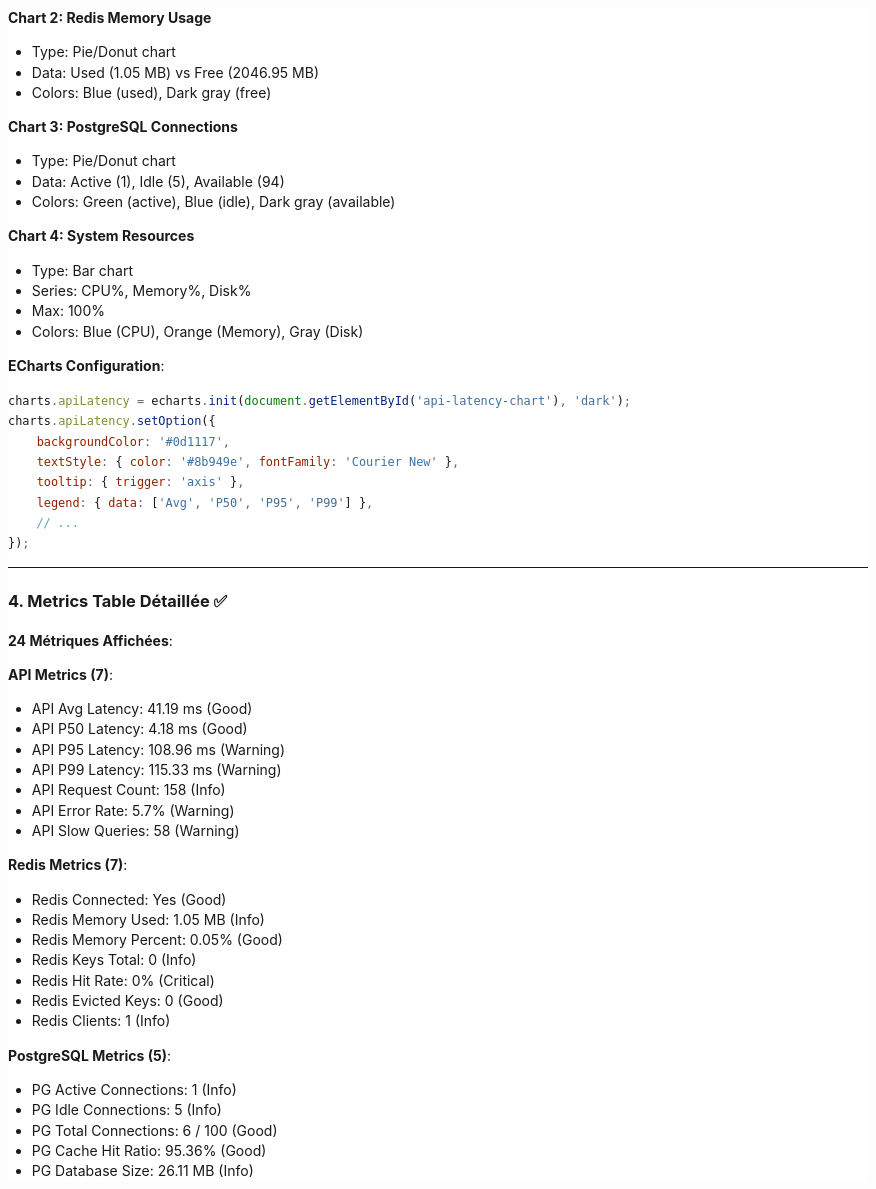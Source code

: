 **Chart 2: Redis Memory Usage**
- Type: Pie/Donut chart
- Data: Used (1.05 MB) vs Free (2046.95 MB)
- Colors: Blue (used), Dark gray (free)

**Chart 3: PostgreSQL Connections**
- Type: Pie/Donut chart
- Data: Active (1), Idle (5), Available (94)
- Colors: Green (active), Blue (idle), Dark gray (available)

**Chart 4: System Resources**
- Type: Bar chart
- Series: CPU%, Memory%, Disk%
- Max: 100%
- Colors: Blue (CPU), Orange (Memory), Gray (Disk)

**ECharts Configuration**:
```javascript
charts.apiLatency = echarts.init(document.getElementById('api-latency-chart'), 'dark');
charts.apiLatency.setOption({
    backgroundColor: '#0d1117',
    textStyle: { color: '#8b949e', fontFamily: 'Courier New' },
    tooltip: { trigger: 'axis' },
    legend: { data: ['Avg', 'P50', 'P95', 'P99'] },
    // ...
});
```

---

### 4. Metrics Table Détaillée ✅

**24 Métriques Affichées**:

**API Metrics (7)**:
- API Avg Latency: 41.19 ms (Good)
- API P50 Latency: 4.18 ms (Good)
- API P95 Latency: 108.96 ms (Warning)
- API P99 Latency: 115.33 ms (Warning)
- API Request Count: 158 (Info)
- API Error Rate: 5.7% (Warning)
- API Slow Queries: 58 (Warning)

**Redis Metrics (7)**:
- Redis Connected: Yes (Good)
- Redis Memory Used: 1.05 MB (Info)
- Redis Memory Percent: 0.05% (Good)
- Redis Keys Total: 0 (Info)
- Redis Hit Rate: 0% (Critical)
- Redis Evicted Keys: 0 (Good)
- Redis Clients: 1 (Info)

**PostgreSQL Metrics (5)**:
- PG Active Connections: 1 (Info)
- PG Idle Connections: 5 (Info)
- PG Total Connections: 6 / 100 (Good)
- PG Cache Hit Ratio: 95.36% (Good)
- PG Database Size: 26.11 MB (Info)
